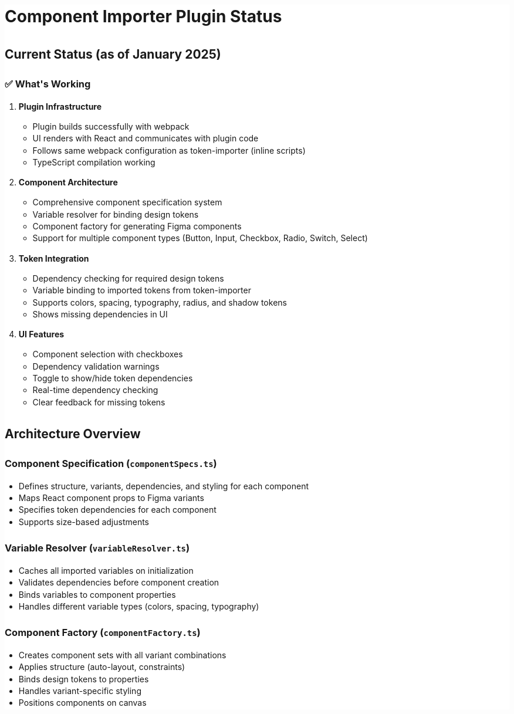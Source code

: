 # Component Importer Plugin Status

## Current Status (as of January 2025)

### ✅ What's Working

1. **Plugin Infrastructure**
   - Plugin builds successfully with webpack
   - UI renders with React and communicates with plugin code
   - Follows same webpack configuration as token-importer (inline scripts)
   - TypeScript compilation working

2. **Component Architecture**
   - Comprehensive component specification system
   - Variable resolver for binding design tokens
   - Component factory for generating Figma components
   - Support for multiple component types (Button, Input, Checkbox, Radio, Switch, Select)

3. **Token Integration**
   - Dependency checking for required design tokens
   - Variable binding to imported tokens from token-importer
   - Supports colors, spacing, typography, radius, and shadow tokens
   - Shows missing dependencies in UI

4. **UI Features**
   - Component selection with checkboxes
   - Dependency validation warnings
   - Toggle to show/hide token dependencies
   - Real-time dependency checking
   - Clear feedback for missing tokens

## Architecture Overview

### Component Specification (`componentSpecs.ts`)
- Defines structure, variants, dependencies, and styling for each component
- Maps React component props to Figma variants
- Specifies token dependencies for each component
- Supports size-based adjustments

### Variable Resolver (`variableResolver.ts`)
- Caches all imported variables on initialization
- Validates dependencies before component creation
- Binds variables to component properties
- Handles different variable types (colors, spacing, typography)

### Component Factory (`componentFactory.ts`)
- Creates component sets with all variant combinations
- Applies structure (auto-layout, constraints)
- Binds design tokens to properties
- Handles variant-specific styling
- Positions components on canvas
